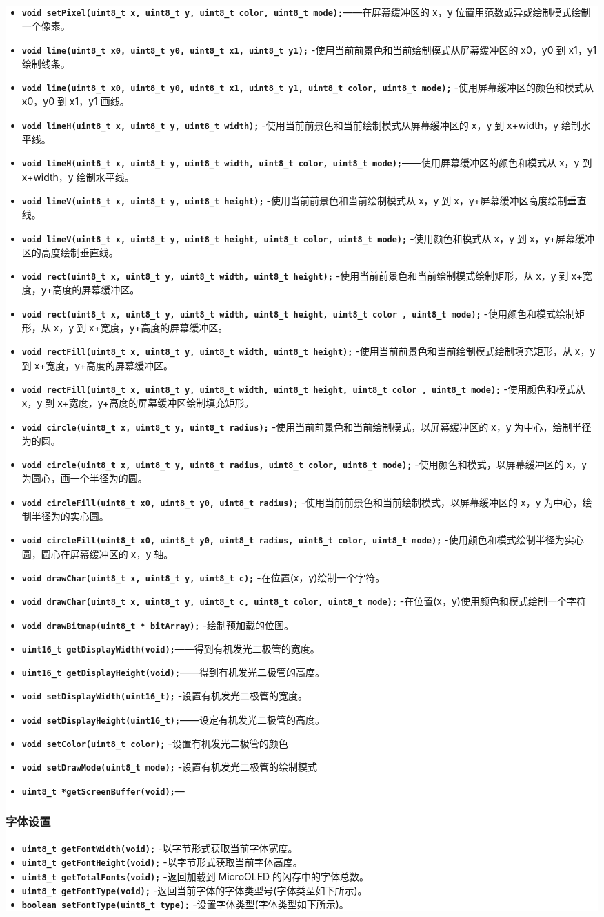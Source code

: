 *   **`void setPixel(uint8_t x, uint8_t y, uint8_t color, uint8_t mode);`**——在屏幕缓冲区的 x，y 位置用范数或异或绘制模式绘制一个像素。

*   **`void line(uint8_t x0, uint8_t y0, uint8_t x1, uint8_t y1);`** -使用当前前景色和当前绘制模式从屏幕缓冲区的 x0，y0 到 x1，y1 绘制线条。

*   **`void line(uint8_t x0, uint8_t y0, uint8_t x1, uint8_t y1, uint8_t color, uint8_t mode);`** -使用屏幕缓冲区的颜色和模式从 x0，y0 到 x1，y1 画线。
*   **`void lineH(uint8_t x, uint8_t y, uint8_t width);`** -使用当前前景色和当前绘制模式从屏幕缓冲区的 x，y 到 x+width，y 绘制水平线。
*   **`void lineH(uint8_t x, uint8_t y, uint8_t width, uint8_t color, uint8_t mode);`**——使用屏幕缓冲区的颜色和模式从 x，y 到 x+width，y 绘制水平线。
*   **`void lineV(uint8_t x, uint8_t y, uint8_t height);`** -使用当前前景色和当前绘制模式从 x，y 到 x，y+屏幕缓冲区高度绘制垂直线。
*   **`void lineV(uint8_t x, uint8_t y, uint8_t height, uint8_t color, uint8_t mode);`** -使用颜色和模式从 x，y 到 x，y+屏幕缓冲区的高度绘制垂直线。

*   **`void rect(uint8_t x, uint8_t y, uint8_t width, uint8_t height);`** -使用当前前景色和当前绘制模式绘制矩形，从 x，y 到 x+宽度，y+高度的屏幕缓冲区。

*   **`void rect(uint8_t x, uint8_t y, uint8_t width, uint8_t height, uint8_t color , uint8_t mode);`** -使用颜色和模式绘制矩形，从 x，y 到 x+宽度，y+高度的屏幕缓冲区。
*   **`void rectFill(uint8_t x, uint8_t y, uint8_t width, uint8_t height);`** -使用当前前景色和当前绘制模式绘制填充矩形，从 x，y 到 x+宽度，y+高度的屏幕缓冲区。
*   **`void rectFill(uint8_t x, uint8_t y, uint8_t width, uint8_t height, uint8_t color , uint8_t mode);`** -使用颜色和模式从 x，y 到 x+宽度，y+高度的屏幕缓冲区绘制填充矩形。

*   **`void circle(uint8_t x, uint8_t y, uint8_t radius);`** -使用当前前景色和当前绘制模式，以屏幕缓冲区的 x，y 为中心，绘制半径为的圆。

*   **`void circle(uint8_t x, uint8_t y, uint8_t radius, uint8_t color, uint8_t mode);`** -使用颜色和模式，以屏幕缓冲区的 x，y 为圆心，画一个半径为的圆。
*   **`void circleFill(uint8_t x0, uint8_t y0, uint8_t radius);`** -使用当前前景色和当前绘制模式，以屏幕缓冲区的 x，y 为中心，绘制半径为的实心圆。
*   **`void circleFill(uint8_t x0, uint8_t y0, uint8_t radius, uint8_t color, uint8_t mode);`** -使用颜色和模式绘制半径为实心圆，圆心在屏幕缓冲区的 x，y 轴。

*   **`void drawChar(uint8_t x, uint8_t y, uint8_t c);`** -在位置(x，y)绘制一个字符。

*   **`void drawChar(uint8_t x, uint8_t y, uint8_t c, uint8_t color, uint8_t mode);`** -在位置(x，y)使用颜色和模式绘制一个字符

*   **`void drawBitmap(uint8_t * bitArray);`** -绘制预加载的位图。

*   **`uint16_t getDisplayWidth(void);`**——得到有机发光二极管的宽度。
*   **`uint16_t getDisplayHeight(void);`**——得到有机发光二极管的高度。
*   **`void setDisplayWidth(uint16_t);`** -设置有机发光二极管的宽度。
*   **`void setDisplayHeight(uint16_t);`**——设定有机发光二极管的高度。
*   **`void setColor(uint8_t color);`** -设置有机发光二极管的颜色
*   **`void setDrawMode(uint8_t mode);`** -设置有机发光二极管的绘制模式
*   **`uint8_t *getScreenBuffer(void);`**—

### 字体设置

*   **`uint8_t getFontWidth(void);`** -以字节形式获取当前字体宽度。
*   **`uint8_t getFontHeight(void);`** -以字节形式获取当前字体高度。
*   **`uint8_t getTotalFonts(void);`** -返回加载到 MicroOLED 的闪存中的字体总数。
*   **`uint8_t getFontType(void);`** -返回当前字体的字体类型号(字体类型如下所示)。
*   **`boolean setFontType(uint8_t type);`** -设置字体类型(字体类型如下所示)。
